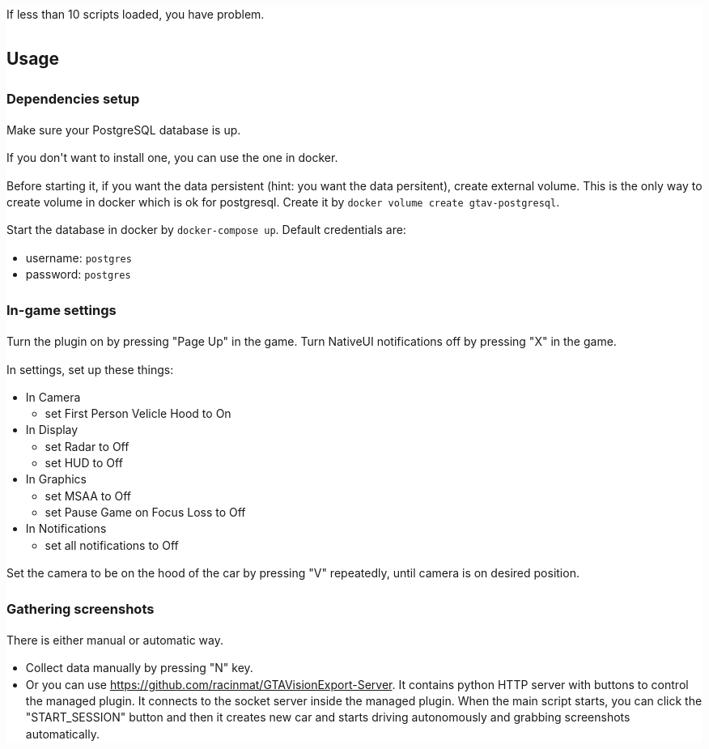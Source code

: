 If less than 10 scripts loaded, you have problem.

## Usage

### Dependencies setup
Make sure your PostgreSQL database is up.

If you don't want to install one, you can use the one in docker.

Before starting it, if you want the data persistent (hint: you want the data persitent), 
create external volume. This is the only way to create volume in docker which is ok for postgresql.
Create it by `docker volume create gtav-postgresql`. 

Start the database in docker by `docker-compose up`.
Default credentials are:
- username: `postgres`
- password: `postgres`

### In-game settings
Turn the plugin on by pressing "Page Up" in the game.
Turn NativeUI notifications off by pressing "X" in the game.

In settings, set up these things:
- In Camera
    - set First Person Velicle Hood to On
- In Display
    - set Radar to Off
    - set HUD to Off
- In Graphics
    - set MSAA to Off
    - set Pause Game on Focus Loss to Off
- In Notifications
    - set all notifications to Off

Set the camera to be on the hood of the car by pressing "V" repeatedly, until camera is on desired position.

### Gathering screenshots
There is either manual or automatic way.
- Collect data manually by pressing "N" key.
- Or you can use https://github.com/racinmat/GTAVisionExport-Server.
    It contains python HTTP server with buttons to control the managed plugin. 
    It connects to the socket server inside the managed plugin. 
    When the main script starts, you can click the "START_SESSION" button and then it creates new car and starts 
    driving autonomously and grabbing screenshots automatically.